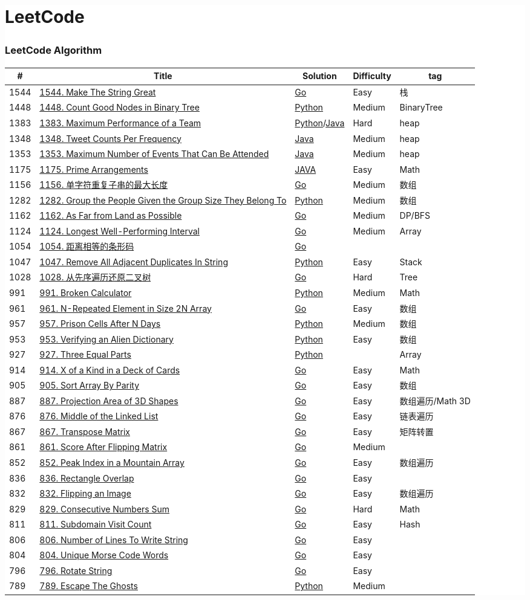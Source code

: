 LeetCode
========

### LeetCode Algorithm

| # | Title | Solution | Difficulty | tag |
|---| ----- | -------- | ---------- | -------- |
|1544|[1544. Make The String Great](https://leetcode.com/problems/make-the-string-great/)| [Go](./algorithms/Stack/1544.go) | Easy | 栈|
|1448|[1448. Count Good Nodes in Binary Tree](https://leetcode-cn.com/problems/count-good-nodes-in-binary-tree/) | [Python](./algorithms/BinaryTree/1448.py) | Medium | BinaryTree|
|1383|[1383. Maximum Performance of a Team](https://leetcode-cn.com/problems/maximum-performance-of-a-team/)| [Python](./algorithms/heap/1383.py)/[Java](./algorithms/heap/1383.java) | Hard | heap |
|1348|[1348. Tweet Counts Per Frequency](https://leetcode-cn.com/problems/tweet-counts-per-frequency/)| [Java](./algorithms/HashMap/1348.java) | Medium | heap |
|1353|[1353. Maximum Number of Events That Can Be Attended](https://leetcode-cn.com/problems/maximum-number-of-events-that-can-be-attended/)| [Java](./algorithms/heap/1353.java) | Medium | heap |
|1175|[1175. Prime Arrangements](https://leetcode-cn.com/problems/prime-arrangements/) | [JAVA](./algorithms/Math/1175.java) |Easy | Math|
|1156|[1156. 单字符重复子串的最大长度](https://leetcode-cn.com/problems/swap-for-longest-repeated-character-substring/)|[Go](./algorithms/Array/1156.go)|Medium|数组|
|1282|[1282. Group the People Given the Group Size They Belong To](https://leetcode.com/problems/group-the-people-given-the-group-size-they-belong-to/)|[Python](./algorithms/Array/1282.py)|Medium|数组|
|1162|[1162. As Far from Land as Possible](https://leetcode.com/problems/as-far-from-land-as-possible/)|[Go](./algorithms/Dynamic/1162.go)|Medium|DP/BFS|
|1124|[1124. Longest Well-Performing Interval](https://leetcode-cn.com/problems/longest-well-performing-interval/)|[Go](./algorithms/Array/1124.go)|Medium|Array|
|1054|[1054. 距离相等的条形码](https://leetcode-cn.com/problems/distant-barcodes/)| [Go](./algorithms/heap/1054.go)|
|1047|[1047. Remove All Adjacent Duplicates In String](https://leetcode-cn.com/problems/remove-all-adjacent-duplicates-in-string/)|[Python](./algorithms/Stack/1047.go)|Easy|Stack|
|1028|[1028. 从先序遍历还原二叉树](https://leetcode-cn.com/classic/problems/recover-a-tree-from-preorder-traversal/description/)|[Go](./algorithms/Tree/1028.go)|Hard|Tree|
|991|[991. Broken Calculator](https://leetcode.com/problems/broken-calculator/)|[Python](./algorithms/Math/991.py)|Medium|Math|
|961|[961. N-Repeated Element in Size 2N Array](https://leetcode.com/contest/weekly-contest-116/problems/n-repeated-element-in-size-2n-array/)|[Go](./algorithms/Array/961.go)|Easy|数组|
|957|[957. Prison Cells After N Days](https://leetcode.com/problems/prison-cells-after-n-days/)|[Python](./algorithms/Array/957.py)|Medium|数组|
|953|[953. Verifying an Alien Dictionary](https://leetcode.com/problems/verifying-an-alien-dictionary/)|[Python](./algorithms/String/953.py)|Easy|数组|
|927|[927. Three Equal Parts](https://leetcode-cn.com/problems/three-equal-parts/)|[Python](./algorithms/Array/927.py)||Array|
|914|[914. X of a Kind in a Deck of Cards](https://leetcode.com/problems/x-of-a-kind-in-a-deck-of-cards/)|[Go](./algorithms/Math/914.go)|Easy| Math|
|905|[905. Sort Array By Parity](https://leetcode.com/problems/sort-array-by-parity/description/)|[Go](./algorithms/Array/905.go)|Easy|数组|
|887|[887. Projection Area of 3D Shapes](https://leetcode.com/problems/projection-area-of-3d-shapes/description/)|[Go](./algorithms/Math/887.go)|Easy|数组遍历/Math 3D|
|876|[876. Middle of the Linked List](https://leetcode.com/problems/middle-of-the-linked-list/description/)|[Go](./algorithms/LinkedList/876.go)|Easy|链表遍历|
|867|[867. Transpose Matrix](https://leetcode.com/problems/transpose-matrix/description/)|[Go](./algorithms/Array/867.go)|Easy|矩阵转置|
|861|[861. Score After Flipping Matrix](https://leetcode.com/problems/score-after-flipping-matrix/)|[Go](./algorithms/Array/861.go)|Medium|
|852|[852. Peak Index in a Mountain Array](https://leetcode.com/problems/peak-index-in-a-mountain-array/description/)|[Go](./algorithms/Array/852.go)|Easy|数组遍历|
|836|[836. Rectangle Overlap](https://leetcode.com/problems/rectangle-overlap/description/)|[Go](./algorithms/Math/836.go)|Easy|
|832|[832. Flipping an Image](https://leetcode.com/problems/flipping-an-image/description/)|[Go](./algorithms/Array/832.go)|Easy|数组遍历|
|829|[829. Consecutive Numbers Sum](https://leetcode-cn.com/problems/consecutive-numbers-sum/submissions/)|[Go](./algorithms/Math/829.go)|Hard|Math|
|811|[811. Subdomain Visit Count](https://leetcode.com/problems/subdomain-visit-count/description/)|[Go](./algorithms/HashMap/811.go)|Easy|Hash|
|806|[806. Number of Lines To Write String](https://leetcode.com/problems/number-of-lines-to-write-string/description/)|[Go](./algorithms/Array/806.go)|Easy|
|804|[804. Unique Morse Code Words](https://leetcode.com/problems/unique-morse-code-words/description/)|[Go](./algorithms/String/804.go)|Easy|
|796|[796. Rotate String](https://leetcode.com/problems/rotate-string/description/)|[Go](./algorithms/String/796.go)|Easy|
|789|[789. Escape The Ghosts](https://leetcode.com/problems/escape-the-ghosts/)|[Python](./algorithms/Math/789.py)|Medium| |